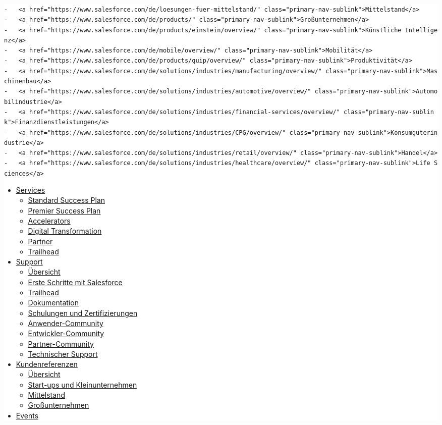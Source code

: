     -   <a href="https://www.salesforce.com/de/loesungen-fuer-mittelstand/" class="primary-nav-sublink">Mittelstand</a>
    -   <a href="https://www.salesforce.com/de/products/" class="primary-nav-sublink">Großunternehmen</a>
    -   <a href="https://www.salesforce.com/de/products/einstein/overview/" class="primary-nav-sublink">Künstliche Intelligenz</a>
    -   <a href="https://www.salesforce.com/de/mobile/overview/" class="primary-nav-sublink">Mobilität</a>
    -   <a href="https://www.salesforce.com/de/products/quip/overview/" class="primary-nav-sublink">Produktivität</a>
    -   <a href="https://www.salesforce.com/de/solutions/industries/manufacturing/overview/" class="primary-nav-sublink">Maschinenbau</a>
    -   <a href="https://www.salesforce.com/de/solutions/industries/automotive/overview/" class="primary-nav-sublink">Automobilindustrie</a>
    -   <a href="https://www.salesforce.com/de/solutions/industries/financial-services/overview/" class="primary-nav-sublink">Finanzdienstleistungen</a>
    -   <a href="https://www.salesforce.com/de/solutions/industries/CPG/overview/" class="primary-nav-sublink">Konsumgüterindustrie</a>
    -   <a href="https://www.salesforce.com/de/solutions/industries/retail/overview/" class="primary-nav-sublink">Handel</a>
    -   <a href="https://www.salesforce.com/de/solutions/industries/healthcare/overview/" class="primary-nav-sublink">Life Sciences</a>
-   <a href="http://www.salesforce.com/de/services-training/" class="primary-nav-link dropdown-toggle">Services</a>
    -   <a href="https://www.salesforce.com/de/services-training/customer-support/overview/standard.jsp" class="primary-nav-sublink">Standard Success Plan</a>
    -   <a href="https://www.salesforce.com/de/services-training/customer-support/overview/premier.jsp" class="primary-nav-sublink">Premier Success Plan</a>
    -   <a href="https://www.salesforce.com/de/services-training/add-ons/accelerators/" class="primary-nav-sublink">Accelerators</a>
    -   <a href="https://www.salesforce.com/de/services-training/add-ons/digital-transformation/" class="primary-nav-sublink">Digital Transformation</a>
    -   <a href="https://appexchange.salesforce.com/consulting" class="primary-nav-sublink">Partner</a>
    -   <a href="https://developer.salesforce.com/trailhead/de/" class="primary-nav-sublink">Trailhead</a>
-   <a href="https://help.salesforce.com/home?siteLang=de" class="primary-nav-link dropdown-toggle">Support</a>
    -   <a href="https://help.salesforce.com/home?siteLang=de" class="primary-nav-sublink">Übersicht</a>
    -   <a href="https://help.salesforce.com/HTViewGettingStarted?id=000176053&amp;language=en_US" class="primary-nav-sublink">Erste Schritte mit Salesforce</a>
    -   <a href="https://developer.salesforce.com/trailhead/de/" class="primary-nav-sublink">Trailhead</a>
    -   <a href="https://help.salesforce.com/HTViewHelpDoc?id=salesforce_help_map.htm&amp;siteLang=de" class="primary-nav-sublink">Dokumentation</a>
    -   <a href="https://www.salesforce.com/de/services-training/training_certification/" class="primary-nav-sublink">Schulungen und Zertifizierungen</a>
    -   <a href="https://success.salesforce.com/" class="primary-nav-sublink">Anwender-Community</a>
    -   <a href="https://developer.salesforce.com/de/" class="primary-nav-sublink">Entwickler-Community</a>
    -   <a href="https://partners.salesforce.com/" class="primary-nav-sublink">Partner-Community</a>
    -   <a href="https://help.salesforce.com/support?siteLang=de" class="primary-nav-sublink">Technischer Support</a>
-   <a href="https://www.salesforce.com/de/customers/" class="secondary-nav-link dropdown-toggle">Kundenreferenzen</a>
    -   <a href="https://www.salesforce.com/de/customers/" class="primary-nav-sublink">Übersicht</a>
    -   <a href="https://www.salesforce.com/de/customers/#sort=company-smb" class="primary-nav-sublink">Start-ups und Kleinunternehmen</a>
    -   <a href="https://www.salesforce.com/de/customers/#sort=company-medium" class="primary-nav-sublink">Mittelstand</a>
    -   <a href="https://www.salesforce.com/de/customers/#sort=company-ent" class="primary-nav-sublink">Großunternehmen</a>
-   <a href="https://www.salesforce.com/de/events/events.jsp" class="secondary-nav-link dropdown-toggle">Events</a>